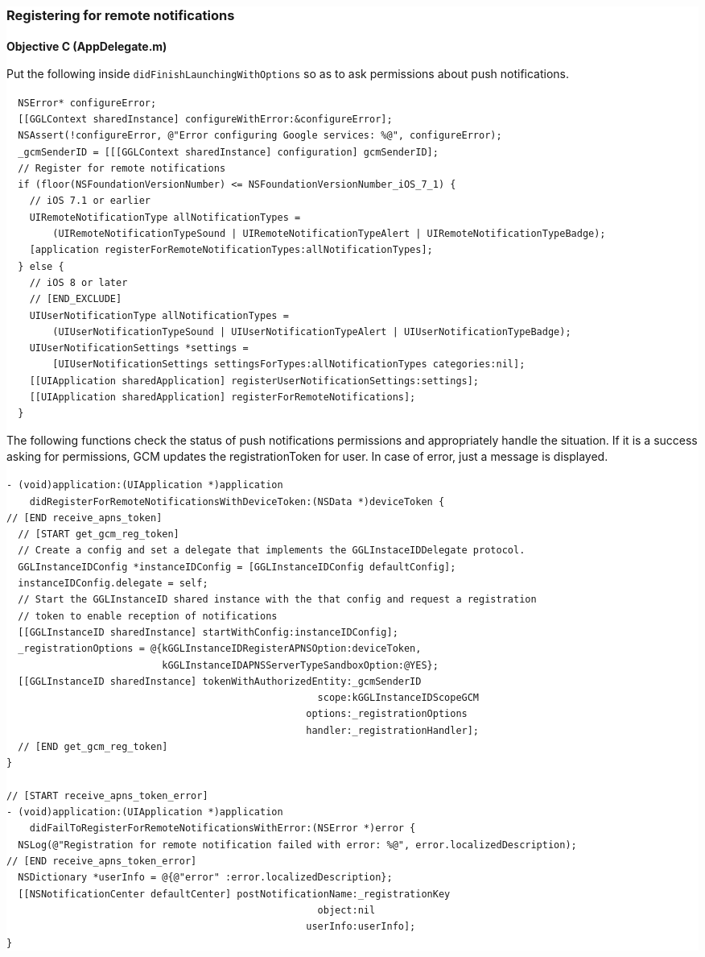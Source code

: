 ### Registering for remote notifications ###

**Objective C (AppDelegate.m)**

Put the following inside `didFinishLaunchingWithOptions` so as to ask permissions about push notifications.

```
  NSError* configureError;
  [[GGLContext sharedInstance] configureWithError:&configureError];
  NSAssert(!configureError, @"Error configuring Google services: %@", configureError);
  _gcmSenderID = [[[GGLContext sharedInstance] configuration] gcmSenderID];
  // Register for remote notifications
  if (floor(NSFoundationVersionNumber) <= NSFoundationVersionNumber_iOS_7_1) {
    // iOS 7.1 or earlier
    UIRemoteNotificationType allNotificationTypes =
        (UIRemoteNotificationTypeSound | UIRemoteNotificationTypeAlert | UIRemoteNotificationTypeBadge);
    [application registerForRemoteNotificationTypes:allNotificationTypes];
  } else {
    // iOS 8 or later
    // [END_EXCLUDE]
    UIUserNotificationType allNotificationTypes =
        (UIUserNotificationTypeSound | UIUserNotificationTypeAlert | UIUserNotificationTypeBadge);
    UIUserNotificationSettings *settings =
        [UIUserNotificationSettings settingsForTypes:allNotificationTypes categories:nil];
    [[UIApplication sharedApplication] registerUserNotificationSettings:settings];
    [[UIApplication sharedApplication] registerForRemoteNotifications];
  }
```

The following functions check the status of push notifications permissions and appropriately handle the situation. If it is a success asking for permissions, GCM updates the registrationToken for user. In case of error, just a message is displayed.

```
- (void)application:(UIApplication *)application
    didRegisterForRemoteNotificationsWithDeviceToken:(NSData *)deviceToken {
// [END receive_apns_token]
  // [START get_gcm_reg_token]
  // Create a config and set a delegate that implements the GGLInstaceIDDelegate protocol.
  GGLInstanceIDConfig *instanceIDConfig = [GGLInstanceIDConfig defaultConfig];
  instanceIDConfig.delegate = self;
  // Start the GGLInstanceID shared instance with the that config and request a registration
  // token to enable reception of notifications
  [[GGLInstanceID sharedInstance] startWithConfig:instanceIDConfig];
  _registrationOptions = @{kGGLInstanceIDRegisterAPNSOption:deviceToken,
                           kGGLInstanceIDAPNSServerTypeSandboxOption:@YES};
  [[GGLInstanceID sharedInstance] tokenWithAuthorizedEntity:_gcmSenderID
                                                      scope:kGGLInstanceIDScopeGCM
                                                    options:_registrationOptions
                                                    handler:_registrationHandler];
  // [END get_gcm_reg_token]
}

// [START receive_apns_token_error]
- (void)application:(UIApplication *)application
    didFailToRegisterForRemoteNotificationsWithError:(NSError *)error {
  NSLog(@"Registration for remote notification failed with error: %@", error.localizedDescription);
// [END receive_apns_token_error]
  NSDictionary *userInfo = @{@"error" :error.localizedDescription};
  [[NSNotificationCenter defaultCenter] postNotificationName:_registrationKey
                                                      object:nil
                                                    userInfo:userInfo];
}
```